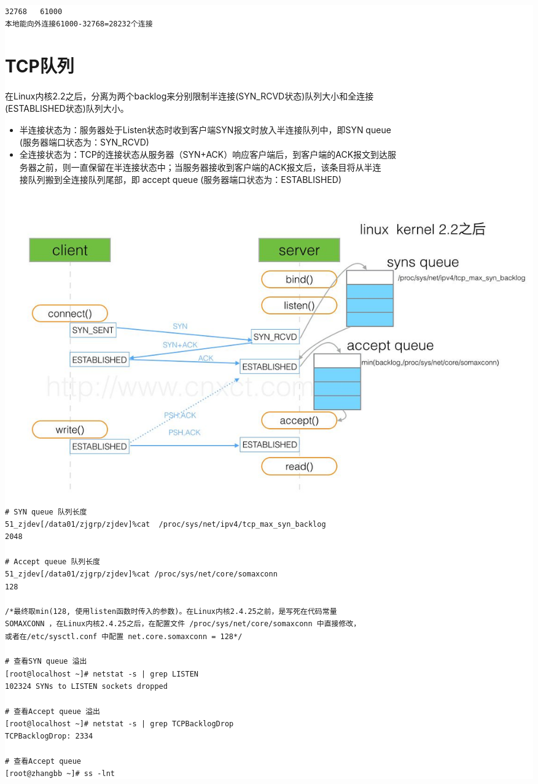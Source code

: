 ```
32768   61000
本地能向外连接61000-32768=28232个连接
```

# TCP队列
在Linux内核2.2之后，分离为两个backlog来分别限制半连接(SYN_RCVD状态)队列大小和全连接  
(ESTABLISHED状态)队列大小。
* 半连接状态为：服务器处于Listen状态时收到客户端SYN报文时放入半连接队列中，即SYN queue  
(服务器端口状态为：SYN_RCVD)
* 全连接状态为：TCP的连接状态从服务器（SYN+ACK）响应客户端后，到客户端的ACK报文到达服  
务器之前，则一直保留在半连接状态中；当服务器接收到客户端的ACK报文后，该条目将从半连  
接队列搬到全连接队列尾部，即 accept queue (服务器端口状态为：ESTABLISHED)

![](TCP协议相关概念/tcp_queue.png)

```
# SYN queue 队列长度
51_zjdev[/data01/zjgrp/zjdev]%cat  /proc/sys/net/ipv4/tcp_max_syn_backlog
2048

# Accept queue 队列长度
51_zjdev[/data01/zjgrp/zjdev]%cat /proc/sys/net/core/somaxconn
128

/*最终取min(128, 使用listen函数时传入的参数)。在Linux内核2.4.25之前，是写死在代码常量  
SOMAXCONN ，在Linux内核2.4.25之后，在配置文件 /proc/sys/net/core/somaxconn 中直接修改，  
或者在/etc/sysctl.conf 中配置 net.core.somaxconn = 128*/

# 查看SYN queue 溢出
[root@localhost ~]# netstat -s | grep LISTEN
102324 SYNs to LISTEN sockets dropped

# 查看Accept queue 溢出
[root@localhost ~]# netstat -s | grep TCPBacklogDrop
TCPBacklogDrop: 2334

# 查看Accept queue
[root@zhangbb ~]# ss -lnt
```